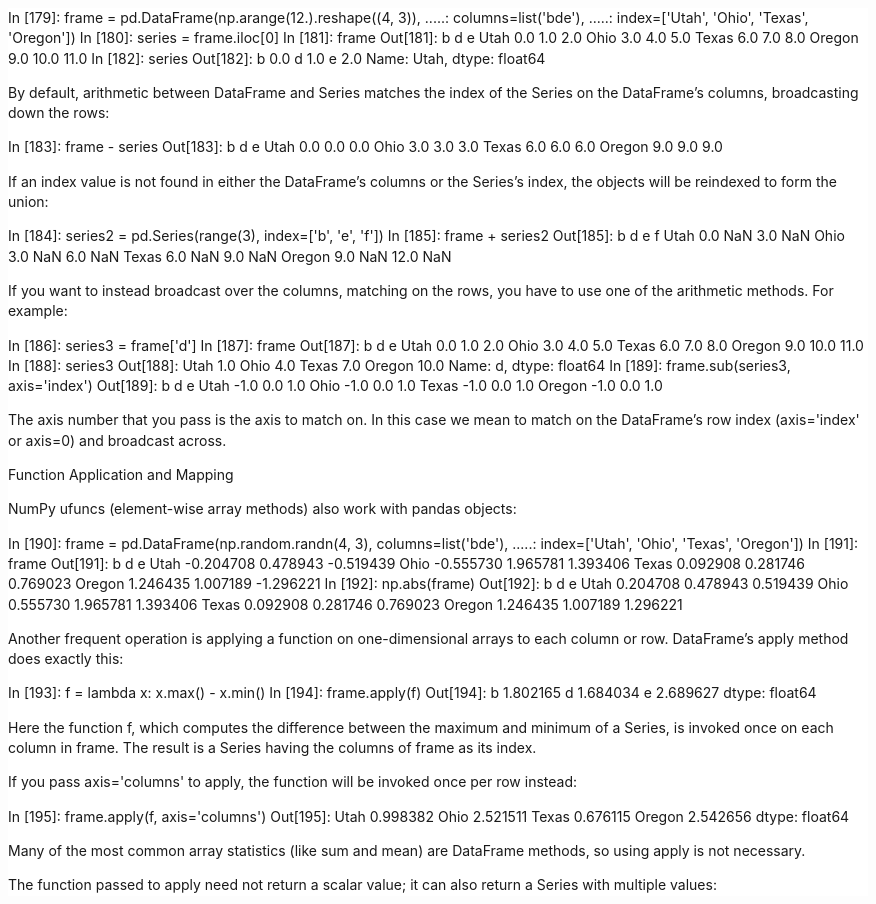 In [179]: frame = pd.DataFrame(np.arange(12.).reshape((4, 3)), .....: columns=list('bde'), .....: index=['Utah', 'Ohio', 'Texas', 'Oregon']) In [180]: series = frame.iloc[0] In [181]: frame Out[181]: b d e Utah 0.0 1.0 2.0 Ohio 3.0 4.0 5.0 Texas 6.0 7.0 8.0 Oregon 9.0 10.0 11.0 In [182]: series Out[182]: b 0.0 d 1.0 e 2.0 Name: Utah, dtype: float64

By default, arithmetic between DataFrame and Series matches the index of the Series on the DataFrame’s columns, broadcasting down the rows:

In [183]: frame - series Out[183]: b d e Utah 0.0 0.0 0.0 Ohio 3.0 3.0 3.0 Texas 6.0 6.0 6.0 Oregon 9.0 9.0 9.0

If an index value is not found in either the DataFrame’s columns or the Series’s index, the objects will be reindexed to form the union:

In [184]: series2 = pd.Series(range(3), index=['b', 'e', 'f']) In [185]: frame + series2 Out[185]: b d e f Utah 0.0 NaN 3.0 NaN Ohio 3.0 NaN 6.0 NaN Texas 6.0 NaN 9.0 NaN Oregon 9.0 NaN 12.0 NaN

If you want to instead broadcast over the columns, matching on the rows, you have to use one of the arithmetic methods. For example:

In [186]: series3 = frame['d'] In [187]: frame Out[187]: b d e Utah 0.0 1.0 2.0 Ohio 3.0 4.0 5.0 Texas 6.0 7.0 8.0 Oregon 9.0 10.0 11.0 In [188]: series3 Out[188]: Utah 1.0 Ohio 4.0 Texas 7.0 Oregon 10.0 Name: d, dtype: float64 In [189]: frame.sub(series3, axis='index') Out[189]: b d e Utah -1.0 0.0 1.0 Ohio -1.0 0.0 1.0 Texas -1.0 0.0 1.0 Oregon -1.0 0.0 1.0

The axis number that you pass is the axis to match on. In this case we mean to match on the DataFrame’s row index (axis='index' or axis=0) and broadcast across.

Function Application and Mapping

NumPy ufuncs (element-wise array methods) also work with pandas objects:

In [190]: frame = pd.DataFrame(np.random.randn(4, 3), columns=list('bde'), .....: index=['Utah', 'Ohio', 'Texas', 'Oregon']) In [191]: frame Out[191]: b d e Utah -0.204708 0.478943 -0.519439 Ohio -0.555730 1.965781 1.393406 Texas 0.092908 0.281746 0.769023 Oregon 1.246435 1.007189 -1.296221 In [192]: np.abs(frame) Out[192]: b d e Utah 0.204708 0.478943 0.519439 Ohio 0.555730 1.965781 1.393406 Texas 0.092908 0.281746 0.769023 Oregon 1.246435 1.007189 1.296221

Another frequent operation is applying a function on one-dimensional arrays to each column or row. DataFrame’s apply method does exactly this:

In [193]: f = lambda x: x.max() - x.min() In [194]: frame.apply(f) Out[194]: b 1.802165 d 1.684034 e 2.689627 dtype: float64

Here the function f, which computes the difference between the maximum and minimum of a Series, is invoked once on each column in frame. The result is a Series having the columns of frame as its index.

If you pass axis='columns' to apply, the function will be invoked once per row instead:

In [195]: frame.apply(f, axis='columns') Out[195]: Utah 0.998382 Ohio 2.521511 Texas 0.676115 Oregon 2.542656 dtype: float64

Many of the most common array statistics (like sum and mean) are DataFrame methods, so using apply is not necessary.

The function passed to apply need not return a scalar value; it can also return a Series with multiple values:
